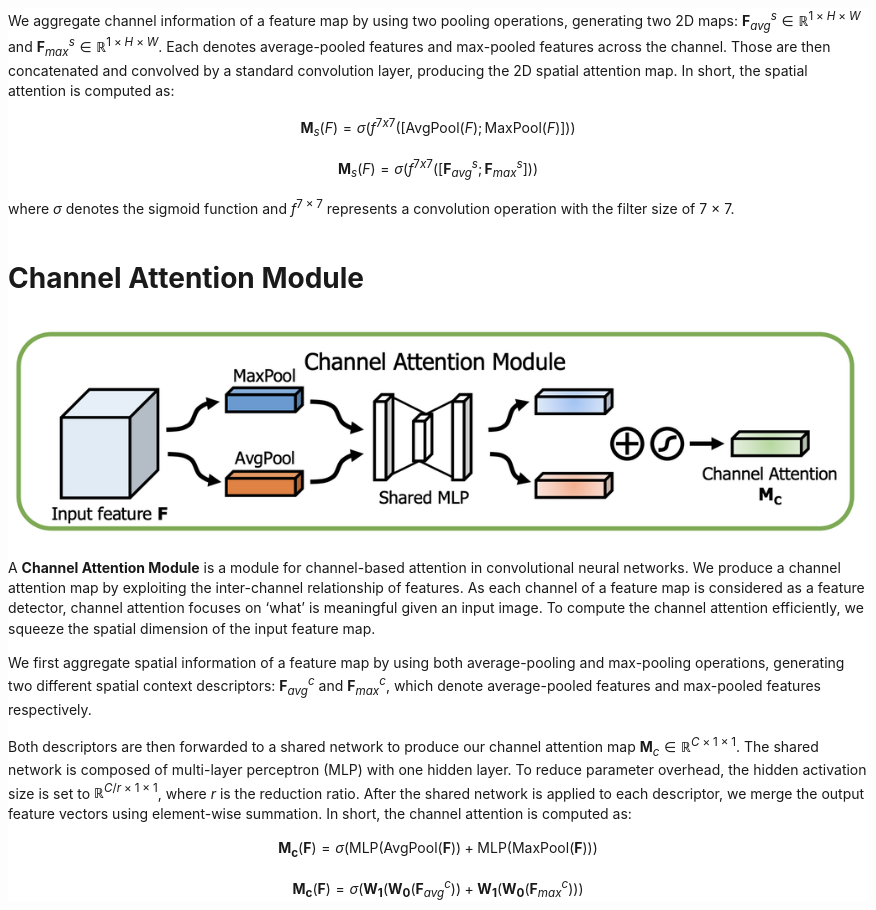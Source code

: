 We aggregate channel information of a feature map by using two pooling operations, generating two 2D maps: $\mathbf{F}^{s}_{avg} \in \mathbb{R}^{1\times{H}\times{W}}$ and $\mathbf{F}^{s}_{max} \in \mathbb{R}^{1\times{H}\times{W}}$. Each denotes average-pooled features and max-pooled features across the channel. Those are then concatenated and convolved by a standard convolution layer, producing the 2D spatial attention map. In short, the spatial attention is computed as:

$$ \textbf{M}_{s}\left(F\right) = \sigma\left(f^{7x7}\left(\left[\text{AvgPool}\left(F\right);\text{MaxPool}\left(F\right)\right]\right)\right) $$

$$ \textbf{M}_{s}\left(F\right) = \sigma\left(f^{7x7}\left(\left[\mathbf{F}^{s}_{avg};\mathbf{F}^{s}_{max} \right]\right)\right) $$

where $\sigma$ denotes the sigmoid function and $f^{7×7}$ represents a convolution operation with the filter size of 7 × 7.

# Channel Attention Module
![](./img/Screen_Shot_2020-06-25_at_1.27.21_PM_YDoPGUi.png)

A **Channel Attention Module** is a module for channel-based attention in convolutional neural networks. We produce a channel attention map by exploiting the inter-channel relationship of features. As each channel of a feature map is considered as a feature detector, channel attention focuses on ‘what’ is meaningful given an input image. To compute the channel attention efficiently, we squeeze the spatial dimension of the input feature map. 

We first aggregate spatial information of a feature map by using both average-pooling and max-pooling operations, generating two different spatial context descriptors: $\mathbf{F}^{c}_{avg}$ and $\mathbf{F}^{c}_{max}$, which denote average-pooled features and max-pooled features respectively. 

Both descriptors are then forwarded to a shared network to produce our channel attention map $\mathbf{M}_{c} \in \mathbb{R}^{C\times{1}\times{1}}$. The shared network is composed of multi-layer perceptron (MLP) with one hidden layer. To reduce parameter overhead, the hidden activation size is set to $\mathbb{R}^{C/r×1×1}$, where $r$ is the reduction ratio. After the shared network is applied to each descriptor, we merge the output feature vectors using element-wise summation. In short, the channel attention is computed as:

$$  \mathbf{M_{c}}\left(\mathbf{F}\right) = \sigma\left(\text{MLP}\left(\text{AvgPool}\left(\mathbf{F}\right)\right)+\text{MLP}\left(\text{MaxPool}\left(\mathbf{F}\right)\right)\right) $$

$$  \mathbf{M_{c}}\left(\mathbf{F}\right) = \sigma\left(\mathbf{W_{1}}\left(\mathbf{W_{0}}\left(\mathbf{F}^{c}_{avg}\right)\right) +\mathbf{W_{1}}\left(\mathbf{W_{0}}\left(\mathbf{F}^{c}_{max}\right)\right)\right) $$
